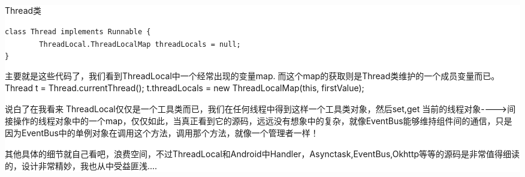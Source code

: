 Thread类
```
class Thread implements Runnable {
        ThreadLocal.ThreadLocalMap threadLocals = null;
}
```

主要就是这些代码了，我们看到ThreadLocal中一个经常出现的变量map. 而这个map的获取则是Thread类维护的一个成员变量而已。
Thread t = Thread.currentThread();
t.threadLocals = new ThreadLocalMap(this, firstValue);

说白了在我看来 ThreadLocal仅仅是一个工具类而已，我们在任何线程中得到这样一个工具类对象，然后set,get 当前的线程对象---->间接操作的线程对象中的一个map，仅仅如此，当真正看到它的源码，远远没有想象中的复杂，就像EventBus能够维持组件间的通信，只是因为EventBus中的单例对象在调用这个方法，调用那个方法，就像一个管理者一样！

其他具体的细节就自己看吧，浪费空间，不过ThreadLocal和Android中Handler，Asynctask,EventBus,Okhttp等等的源码是非常值得细读的，设计非常精妙，我也从中受益匪浅....
